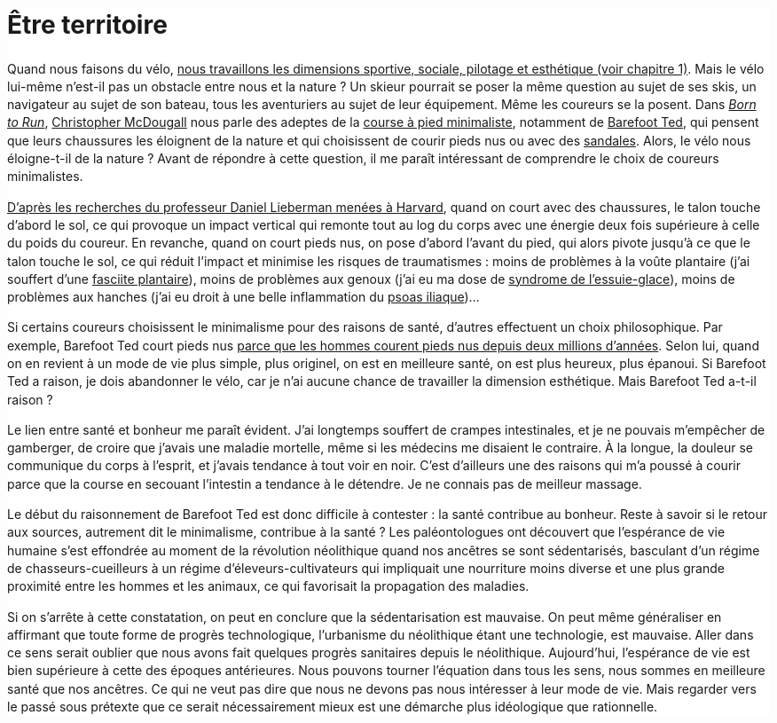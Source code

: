 # Être territoire

Quand nous faisons du vélo, [nous travaillons les dimensions sportive, sociale, pilotage et esthétique (voir chapitre 1)](https://tcrouzet.com/2018/11/27/lart-du-velo/). Mais le vélo lui-même n’est-il pas un obstacle entre nous et la nature ? Un skieur pourrait se poser la même question au sujet de ses skis, un navigateur au sujet de son bateau, tous les aventuriers au sujet de leur équipement. Même les coureurs se la posent. Dans [*Born to Run*](https://www.amazon.com/Born-Run-Hidden-Superathletes-Greatest/dp/0307279189/), [Christopher McDougall](https://en.wikipedia.org/wiki/Christopher_McDougall) nous parle des adeptes de la [course à pied minimaliste](https://fr.wikipedia.org/wiki/Course_%C3%A0_pied_pieds-nus), notamment de [Barefoot Ted](#), qui pensent que leurs chaussures les éloignent de la nature et qui choisissent de courir pieds nus ou avec des [sandales](https://fr.wikipedia.org/wiki/Chaussure_%C3%A0_orteils). Alors, le vélo nous éloigne-t-il de la nature ? Avant de répondre à cette question, il me paraît intéressant de comprendre le choix de coureurs minimalistes.<span id="more-50434"></span>

[D’après les recherches du professeur Daniel Lieberman menées à Harvard](https://www.youtube.com/watch?v=7jrnj-7YKZE), quand on court avec des chaussures, le talon touche d’abord le sol, ce qui provoque un impact vertical qui remonte tout au log du corps avec une énergie deux fois supérieure à celle du poids du coureur. En revanche, quand on court pieds nus, on pose d’abord l’avant du pied, qui alors pivote jusqu’à ce que le talon touche le sol, ce qui réduit l’impact et minimise les risques de traumatismes : moins de problèmes à la voûte plantaire (j’ai souffert d’une [fasciite plantaire](https://www.passeportsante.net/fr/Maux/Problemes/Fiche.aspx?doc=fasciite_plantaire_epine_lenoir_pm)), moins de problèmes aux genoux (j’ai eu ma dose de [syndrome de l’essuie-glace](https://fr.wikipedia.org/wiki/Syndrome_de_la_bandelette_ilio-tibiale)), moins de problèmes aux hanches (j’ai eu droit à une belle inflammation du [psoas iliaque](https://www.personal-sport-trainer.com/blog/psoas/))…

Si certains coureurs choisissent le minimalisme pour des raisons de santé, d’autres effectuent un choix philosophique. Par exemple, Barefoot Ted court pieds nus [parce que les hommes courent pieds nus depuis deux millions d’années](https://www.youtube.com/watch?v=Y2rWf7DuOtQ). Selon lui, quand on en revient à un mode de vie plus simple, plus originel, on est en meilleure santé, on est plus heureux, plus épanoui. Si Barefoot Ted a raison, je dois abandonner le vélo, car je n’ai aucune chance de travailler la dimension esthétique. Mais Barefoot Ted a-t-il raison ?

Le lien entre santé et bonheur me paraît évident. J’ai longtemps souffert de crampes intestinales, et je ne pouvais m’empêcher de gamberger, de croire que j’avais une maladie mortelle, même si les médecins me disaient le contraire. À la longue, la douleur se communique du corps à l’esprit, et j’avais tendance à tout voir en noir. C’est d’ailleurs une des raisons qui m’a poussé à courir parce que la course en secouant l’intestin a tendance à le détendre. Je ne connais pas de meilleur massage.

Le début du raisonnement de Barefoot Ted est donc difficile à contester : la santé contribue au bonheur. Reste à savoir si le retour aux sources, autrement dit le minimalisme, contribue à la santé ? Les paléontologues ont découvert que l’espérance de vie humaine s’est effondrée au moment de la révolution néolithique quand nos ancêtres se sont sédentarisés, basculant d’un régime de chasseurs-cueilleurs à un régime d’éleveurs-cultivateurs qui impliquait une nourriture moins diverse et une plus grande proximité entre les hommes et les animaux, ce qui favorisait la propagation des maladies.

Si on s’arrête à cette constatation, on peut en conclure que la sédentarisation est mauvaise. On peut même généraliser en affirmant que toute forme de progrès technologique, l’urbanisme du néolithique étant une technologie, est mauvaise. Aller dans ce sens serait oublier que nous avons fait quelques progrès sanitaires depuis le néolithique. Aujourd’hui, l’espérance de vie est bien supérieure à cette des époques antérieures. Nous pouvons tourner l’équation dans tous les sens, nous sommes en meilleure santé que nos ancêtres. Ce qui ne veut pas dire que nous ne devons pas nous intéresser à leur mode de vie. Mais regarder vers le passé sous prétexte que ce serait nécessairement mieux est une démarche plus idéologique que rationnelle.
